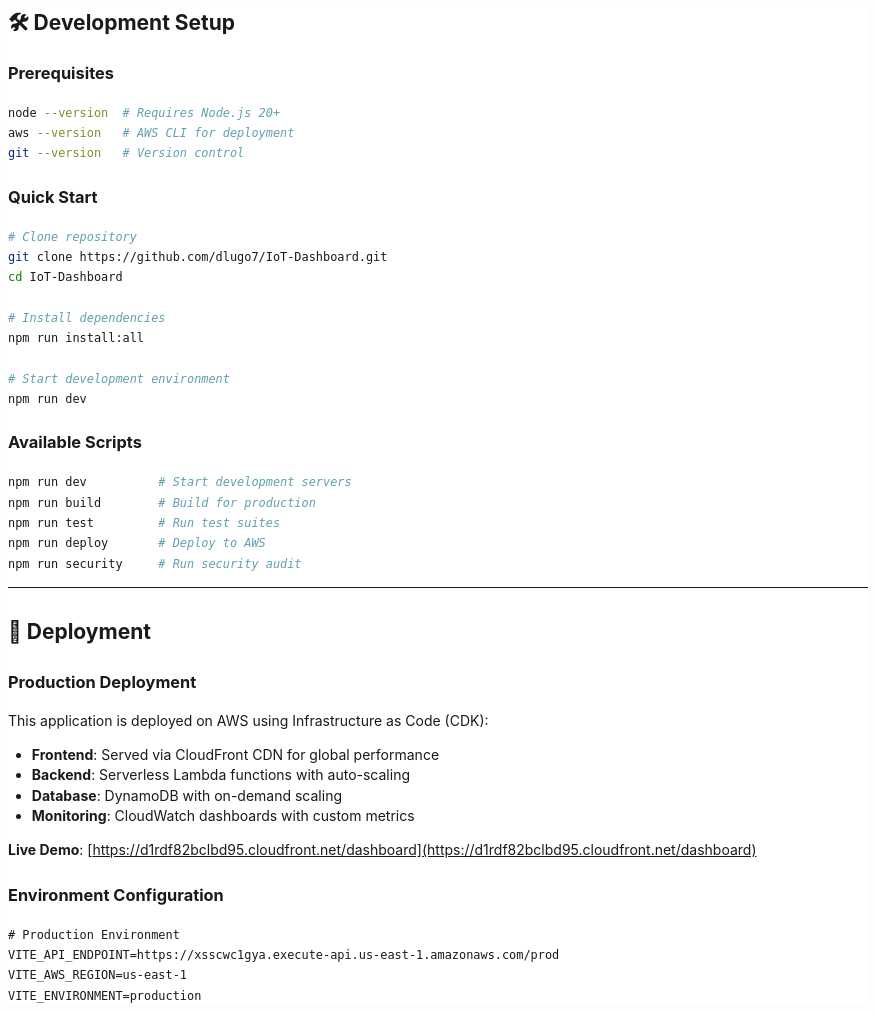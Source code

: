 ## 🛠️ **Development Setup**

### **Prerequisites**
```bash
node --version  # Requires Node.js 20+
aws --version   # AWS CLI for deployment
git --version   # Version control
```

### **Quick Start**
```bash
# Clone repository
git clone https://github.com/dlugo7/IoT-Dashboard.git
cd IoT-Dashboard

# Install dependencies
npm run install:all

# Start development environment
npm run dev
```

### **Available Scripts**
```bash
npm run dev          # Start development servers
npm run build        # Build for production
npm run test         # Run test suites
npm run deploy       # Deploy to AWS
npm run security     # Run security audit
```

---

## 🚀 **Deployment**

### **Production Deployment**
This application is deployed on AWS using Infrastructure as Code (CDK):

- **Frontend**: Served via CloudFront CDN for global performance
- **Backend**: Serverless Lambda functions with auto-scaling
- **Database**: DynamoDB with on-demand scaling
- **Monitoring**: CloudWatch dashboards with custom metrics

**Live Demo**: [https://d1rdf82bclbd95.cloudfront.net/dashboard](https://d1rdf82bclbd95.cloudfront.net/dashboard)

### **Environment Configuration**
```env
# Production Environment
VITE_API_ENDPOINT=https://xsscwc1gya.execute-api.us-east-1.amazonaws.com/prod
VITE_AWS_REGION=us-east-1
VITE_ENVIRONMENT=production
```
